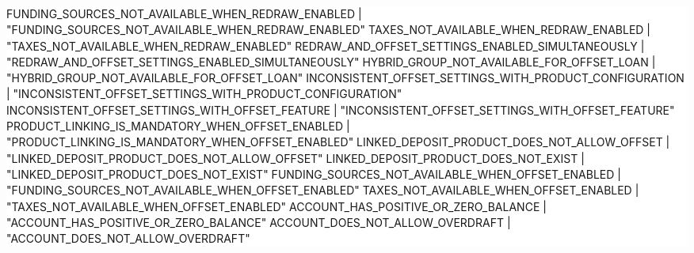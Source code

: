 FUNDING_SOURCES_NOT_AVAILABLE_WHEN_REDRAW_ENABLED | &quot;FUNDING_SOURCES_NOT_AVAILABLE_WHEN_REDRAW_ENABLED&quot;
TAXES_NOT_AVAILABLE_WHEN_REDRAW_ENABLED | &quot;TAXES_NOT_AVAILABLE_WHEN_REDRAW_ENABLED&quot;
REDRAW_AND_OFFSET_SETTINGS_ENABLED_SIMULTANEOUSLY | &quot;REDRAW_AND_OFFSET_SETTINGS_ENABLED_SIMULTANEOUSLY&quot;
HYBRID_GROUP_NOT_AVAILABLE_FOR_OFFSET_LOAN | &quot;HYBRID_GROUP_NOT_AVAILABLE_FOR_OFFSET_LOAN&quot;
INCONSISTENT_OFFSET_SETTINGS_WITH_PRODUCT_CONFIGURATION | &quot;INCONSISTENT_OFFSET_SETTINGS_WITH_PRODUCT_CONFIGURATION&quot;
INCONSISTENT_OFFSET_SETTINGS_WITH_OFFSET_FEATURE | &quot;INCONSISTENT_OFFSET_SETTINGS_WITH_OFFSET_FEATURE&quot;
PRODUCT_LINKING_IS_MANDATORY_WHEN_OFFSET_ENABLED | &quot;PRODUCT_LINKING_IS_MANDATORY_WHEN_OFFSET_ENABLED&quot;
LINKED_DEPOSIT_PRODUCT_DOES_NOT_ALLOW_OFFSET | &quot;LINKED_DEPOSIT_PRODUCT_DOES_NOT_ALLOW_OFFSET&quot;
LINKED_DEPOSIT_PRODUCT_DOES_NOT_EXIST | &quot;LINKED_DEPOSIT_PRODUCT_DOES_NOT_EXIST&quot;
FUNDING_SOURCES_NOT_AVAILABLE_WHEN_OFFSET_ENABLED | &quot;FUNDING_SOURCES_NOT_AVAILABLE_WHEN_OFFSET_ENABLED&quot;
TAXES_NOT_AVAILABLE_WHEN_OFFSET_ENABLED | &quot;TAXES_NOT_AVAILABLE_WHEN_OFFSET_ENABLED&quot;
ACCOUNT_HAS_POSITIVE_OR_ZERO_BALANCE | &quot;ACCOUNT_HAS_POSITIVE_OR_ZERO_BALANCE&quot;
ACCOUNT_DOES_NOT_ALLOW_OVERDRAFT | &quot;ACCOUNT_DOES_NOT_ALLOW_OVERDRAFT&quot;



